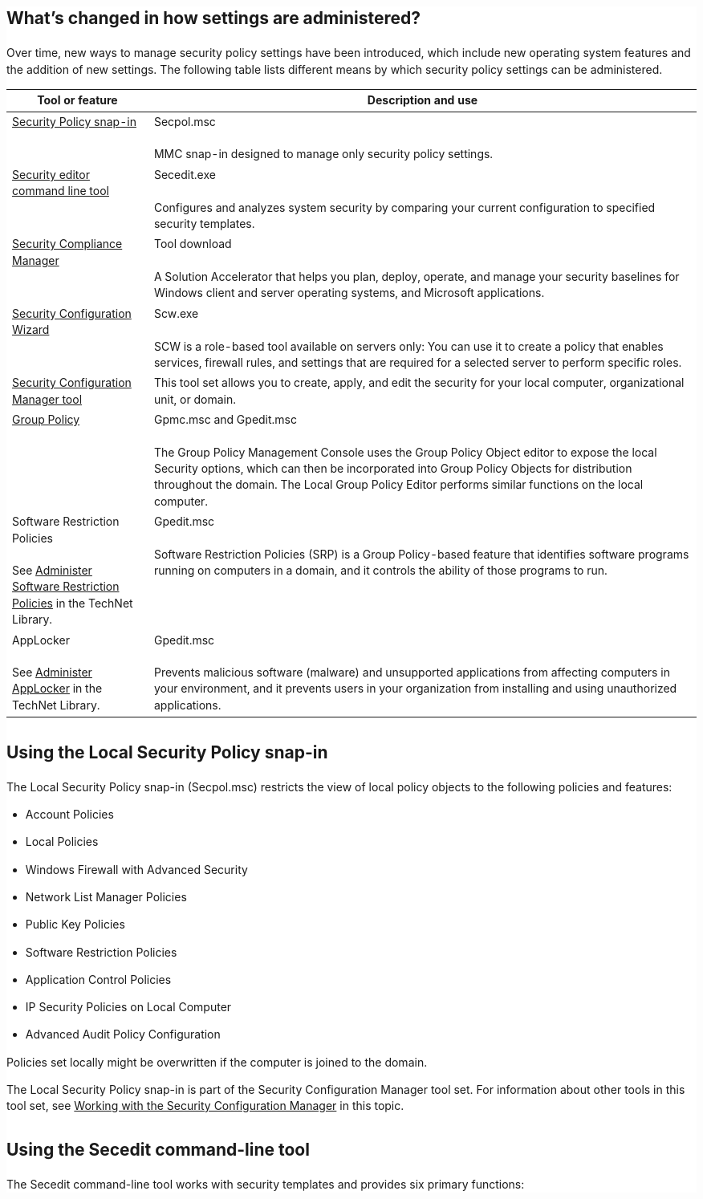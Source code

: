 ## What’s changed in how settings are administered?  
Over time, new ways to manage security policy settings have been introduced, which include new operating system features and the addition of new settings. The following table lists different means by which security policy settings can be administered.  
  
|Tool or feature|Description and use|  
|-------------------|-----------------------|  
|[Security Policy snap-in](#BKMK_SecPol)|Secpol.msc<br /><br />MMC snap-in designed to manage only security policy settings.|  
|[Security editor command line tool](#BKMK_Secedit)|Secedit.exe<br /><br />Configures and analyzes system security by comparing your current configuration to specified security templates.|  
|[Security Compliance Manager](#BKMK_SCM)|Tool download<br /><br />A Solution Accelerator that helps you plan, deploy, operate, and manage your security baselines for Windows client and server operating systems, and Microsoft applications.|  
|[Security Configuration Wizard](#BKMK_SCW)|Scw.exe<br /><br />SCW is a role-based tool available on servers only: You can use it to create a policy that enables services, firewall rules, and settings that are required for a selected server to perform specific roles.|  
|[Security Configuration Manager tool](#BKMK_SCMtool)|This tool set allows you to create, apply, and edit the security for your local computer, organizational unit, or domain.|  
|[Group Policy](#BKMK_GroupPolicy)|Gpmc.msc and Gpedit.msc<br /><br />The Group Policy Management Console uses the Group Policy Object editor to expose the local Security options, which can then be incorporated into Group Policy Objects for distribution throughout the domain. The Local Group Policy Editor performs similar functions on the local computer.|  
|Software Restriction Policies<br /><br />See [Administer Software Restriction Policies](../../software-restriction-policies/manage/Administer-Software-Restriction-Policies.md) in the TechNet Library.|Gpedit.msc<br /><br />Software Restriction Policies (SRP) is a Group Policy-based feature that identifies software programs running on computers in a domain, and it controls the ability of those programs to run.|  
|AppLocker<br /><br />See [Administer AppLocker](../../applocker/Administer-AppLocker.md) in the TechNet Library.|Gpedit.msc<br /><br />Prevents malicious software (malware) and unsupported applications from affecting computers in your environment, and it prevents users in your organization from installing and using unauthorized applications.|  
  
## <a name="BKMK_SecPol"></a>Using the Local Security Policy snap-in  
The Local Security Policy snap-in (Secpol.msc) restricts the view of local policy objects to the following policies and features:  
  
-   Account Policies  
  
-   Local Policies  
  
-   Windows Firewall with Advanced Security  
  
-   Network List Manager Policies  
  
-   Public Key Policies  
  
-   Software Restriction Policies  
  
-   Application Control Policies  
  
-   IP Security Policies on Local Computer  
  
-   Advanced Audit Policy Configuration  
  
Policies set locally might be overwritten if the computer is joined to the domain.  
  
The Local Security Policy snap-in is part of the Security Configuration Manager tool set. For information about other tools in this tool set, see [Working with the Security Configuration Manager](#BKMK_SCMtool) in this topic.  
  
## <a name="BKMK_Secedit"></a>Using the Secedit command-line tool  
The Secedit command-line tool works with security templates and provides six primary functions:  
  